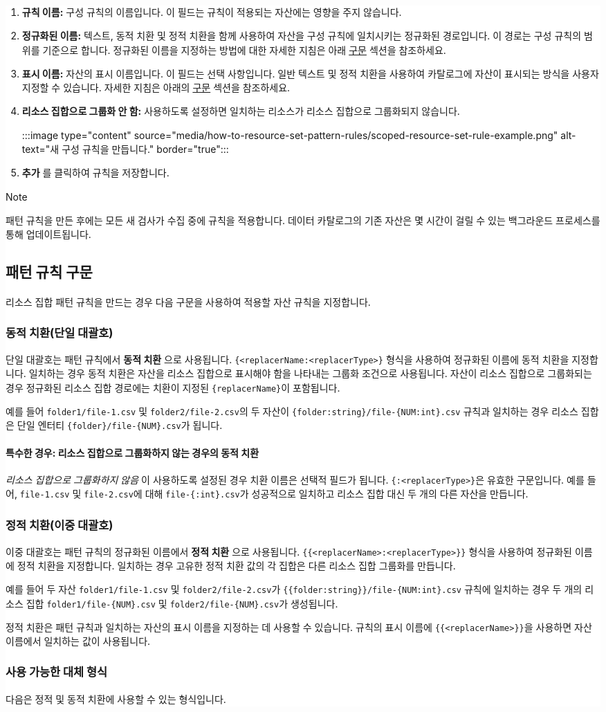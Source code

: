    1. **규칙 이름:** 구성 규칙의 이름입니다. 이 필드는 규칙이 적용되는 자산에는 영향을 주지 않습니다.

   1. **정규화된 이름:** 텍스트, 동적 치환 및 정적 치환을 함께 사용하여 자산을 구성 규칙에 일치시키는 정규화된 경로입니다. 이 경로는 구성 규칙의 범위를 기준으로 합니다. 정규화된 이름을 지정하는 방법에 대한 자세한 지침은 아래 [구문](#syntax) 섹션을 참조하세요.

   1. **표시 이름:** 자산의 표시 이름입니다. 이 필드는 선택 사항입니다. 일반 텍스트 및 정적 치환을 사용하여 카탈로그에 자산이 표시되는 방식을 사용자 지정할 수 있습니다. 자세한 지침은 아래의 [구문](#syntax) 섹션을 참조하세요.

   1. **리소스 집합으로 그룹화 안 함:** 사용하도록 설정하면 일치하는 리소스가 리소스 집합으로 그룹화되지 않습니다.

      :::image type="content" source="media/how-to-resource-set-pattern-rules/scoped-resource-set-rule-example.png" alt-text="새 구성 규칙을 만듭니다." border="true":::

1. **추가** 를 클릭하여 규칙을 저장합니다.

> [!NOTE]
> 패턴 규칙을 만든 후에는 모든 새 검사가 수집 중에 규칙을 적용합니다. 데이터 카탈로그의 기존 자산은 몇 시간이 걸릴 수 있는 백그라운드 프로세스를 통해 업데이트됩니다. 

## <a name="pattern-rule-syntax"></a><a name="syntax"></a> 패턴 규칙 구문

리소스 집합 패턴 규칙을 만드는 경우 다음 구문을 사용하여 적용할 자산 규칙을 지정합니다.

### <a name="dynamic-replacers-single-brackets"></a>동적 치환(단일 대괄호)

단일 대괄호는 패턴 규칙에서 **동적 치환** 으로 사용됩니다. `{<replacerName:<replacerType>}` 형식을 사용하여 정규화된 이름에 동적 치환을 지정합니다. 일치하는 경우 동적 치환은 자산을 리소스 집합으로 표시해야 함을 나타내는 그룹화 조건으로 사용됩니다. 자산이 리소스 집합으로 그룹화되는 경우 정규화된 리소스 집합 경로에는 치환이 지정된 `{replacerName}`이 포함됩니다.

예를 들어 `folder1/file-1.csv` 및 `folder2/file-2.csv`의 두 자산이 `{folder:string}/file-{NUM:int}.csv` 규칙과 일치하는 경우 리소스 집합은 단일 엔터티 `{folder}/file-{NUM}.csv`가 됩니다.

#### <a name="special-case-dynamic-replacers-when-not-grouping-into-resource-set"></a>특수한 경우: 리소스 집합으로 그룹화하지 않는 경우의 동적 치환

*리소스 집합으로 그룹화하지 않음* 이 사용하도록 설정된 경우 치환 이름은 선택적 필드가 됩니다. `{:<replacerType>}`은 유효한 구문입니다. 예를 들어, `file-1.csv` 및 `file-2.csv`에 대해 `file-{:int}.csv`가 성공적으로 일치하고 리소스 집합 대신 두 개의 다른 자산을 만듭니다.

### <a name="static-replacers-double-brackets"></a>정적 치환(이중 대괄호)

이중 대괄호는 패턴 규칙의 정규화된 이름에서 **정적 치환** 으로 사용됩니다. `{{<replacerName>:<replacerType>}}` 형식을 사용하여 정규화된 이름에 정적 치환을 지정합니다. 일치하는 경우 고유한 정적 치환 값의 각 집합은 다른 리소스 집합 그룹화를 만듭니다.

예를 들어 두 자산 `folder1/file-1.csv` 및 `folder2/file-2.csv`가 `{{folder:string}}/file-{NUM:int}.csv` 규칙에 일치하는 경우 두 개의 리소스 집합 `folder1/file-{NUM}.csv` 및 `folder2/file-{NUM}.csv`가 생성됩니다.

정적 치환은 패턴 규칙과 일치하는 자산의 표시 이름을 지정하는 데 사용할 수 있습니다. 규칙의 표시 이름에 `{{<replacerName>}}`을 사용하면 자산 이름에서 일치하는 값이 사용됩니다.

### <a name="available-replacement-types"></a>사용 가능한 대체 형식

다음은 정적 및 동적 치환에 사용할 수 있는 형식입니다.
